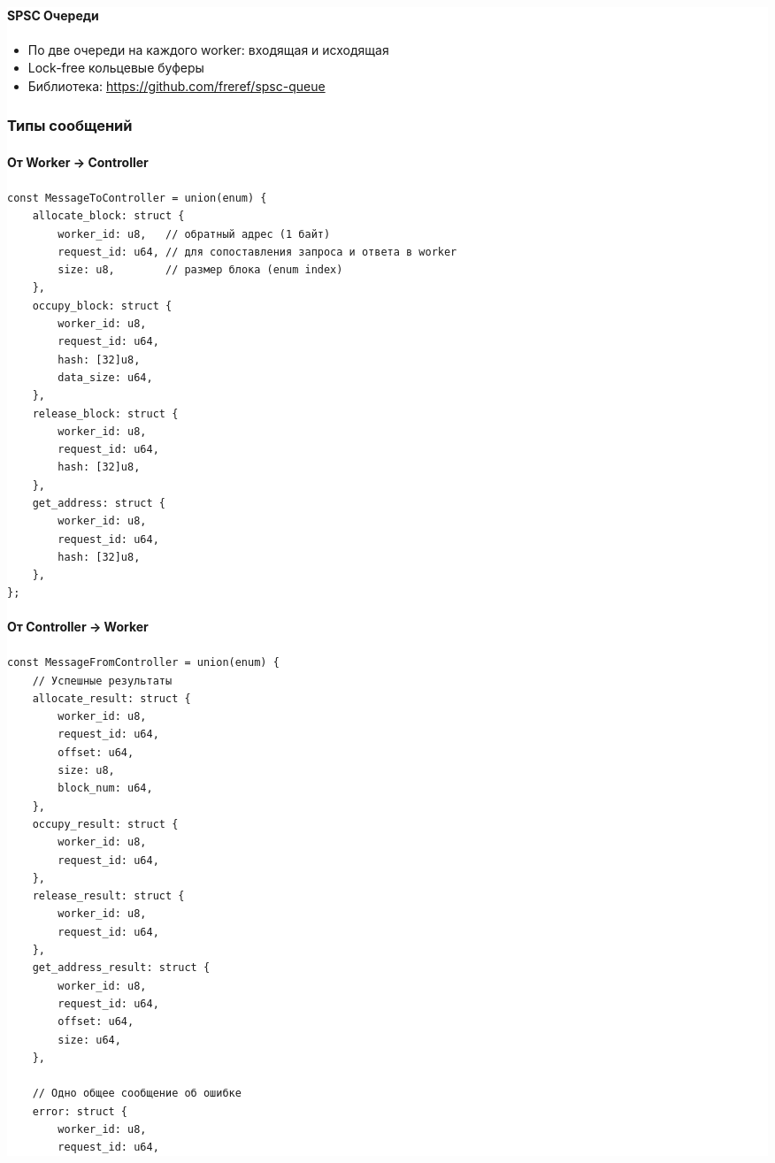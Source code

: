 #### SPSC Очереди
- По две очереди на каждого worker: входящая и исходящая
- Lock-free кольцевые буферы
- Библиотека: https://github.com/freref/spsc-queue

### Типы сообщений

#### От Worker → Controller
```zig
const MessageToController = union(enum) {
    allocate_block: struct {
        worker_id: u8,   // обратный адрес (1 байт)
        request_id: u64, // для сопоставления запроса и ответа в worker
        size: u8,        // размер блока (enum index)
    },
    occupy_block: struct {
        worker_id: u8,
        request_id: u64,
        hash: [32]u8,
        data_size: u64,
    },
    release_block: struct {
        worker_id: u8,
        request_id: u64,
        hash: [32]u8,
    },
    get_address: struct {
        worker_id: u8,
        request_id: u64,
        hash: [32]u8,
    },
};
```

#### От Controller → Worker
```zig
const MessageFromController = union(enum) {
    // Успешные результаты
    allocate_result: struct {
        worker_id: u8,
        request_id: u64,
        offset: u64,
        size: u8,
        block_num: u64,
    },
    occupy_result: struct {
        worker_id: u8,
        request_id: u64,
    },
    release_result: struct {
        worker_id: u8,
        request_id: u64,
    },
    get_address_result: struct {
        worker_id: u8,
        request_id: u64,
        offset: u64,
        size: u64,
    },

    // Одно общее сообщение об ошибке
    error: struct {
        worker_id: u8,
        request_id: u64,
```